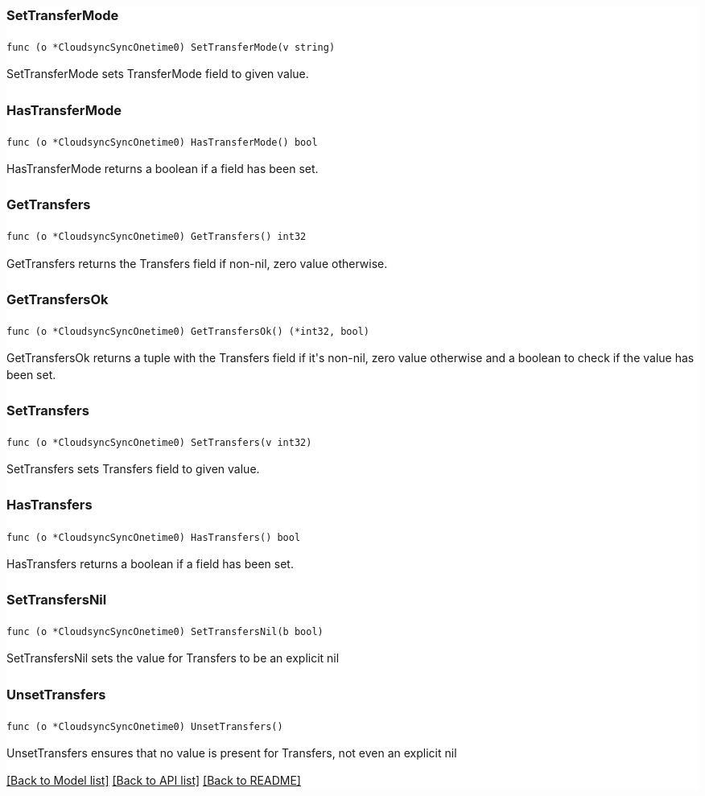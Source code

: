 ### SetTransferMode

`func (o *CloudsyncSyncOnetime0) SetTransferMode(v string)`

SetTransferMode sets TransferMode field to given value.

### HasTransferMode

`func (o *CloudsyncSyncOnetime0) HasTransferMode() bool`

HasTransferMode returns a boolean if a field has been set.

### GetTransfers

`func (o *CloudsyncSyncOnetime0) GetTransfers() int32`

GetTransfers returns the Transfers field if non-nil, zero value otherwise.

### GetTransfersOk

`func (o *CloudsyncSyncOnetime0) GetTransfersOk() (*int32, bool)`

GetTransfersOk returns a tuple with the Transfers field if it's non-nil, zero value otherwise
and a boolean to check if the value has been set.

### SetTransfers

`func (o *CloudsyncSyncOnetime0) SetTransfers(v int32)`

SetTransfers sets Transfers field to given value.

### HasTransfers

`func (o *CloudsyncSyncOnetime0) HasTransfers() bool`

HasTransfers returns a boolean if a field has been set.

### SetTransfersNil

`func (o *CloudsyncSyncOnetime0) SetTransfersNil(b bool)`

 SetTransfersNil sets the value for Transfers to be an explicit nil

### UnsetTransfers
`func (o *CloudsyncSyncOnetime0) UnsetTransfers()`

UnsetTransfers ensures that no value is present for Transfers, not even an explicit nil

[[Back to Model list]](../README.md#documentation-for-models) [[Back to API list]](../README.md#documentation-for-api-endpoints) [[Back to README]](../README.md)


